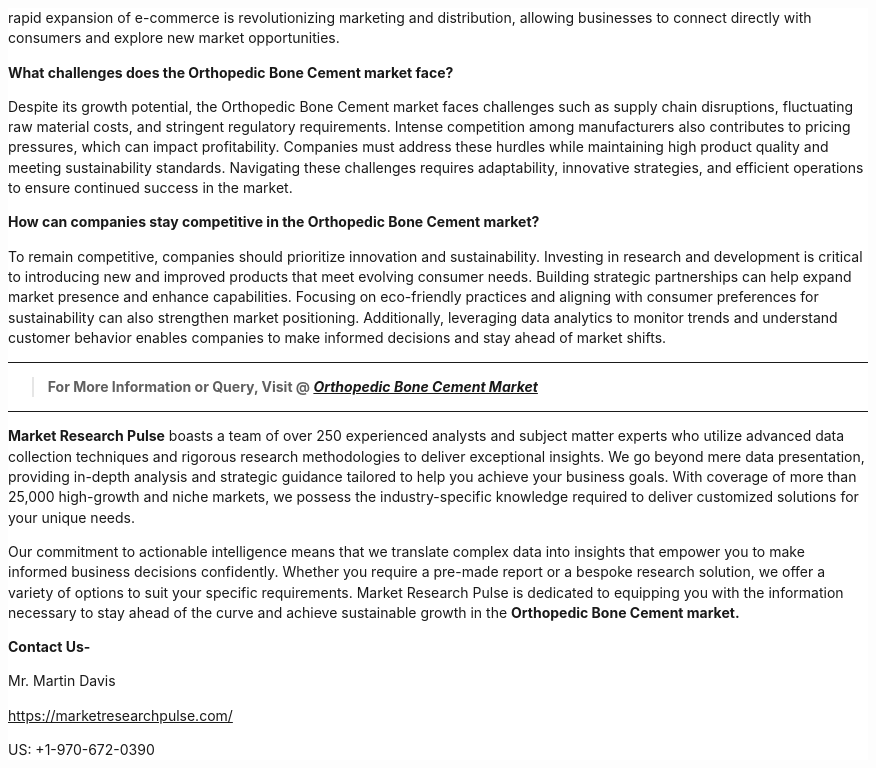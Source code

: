 rapid expansion of e-commerce is revolutionizing marketing and distribution, allowing businesses to connect directly with consumers and explore new market opportunities.</p><p><strong>What challenges does the Orthopedic Bone Cement market face?</strong></p><p>Despite its growth potential, the Orthopedic Bone Cement market faces challenges such as supply chain disruptions, fluctuating raw material costs, and stringent regulatory requirements. Intense competition among manufacturers also contributes to pricing pressures, which can impact profitability. Companies must address these hurdles while maintaining high product quality and meeting sustainability standards. Navigating these challenges requires adaptability, innovative strategies, and efficient operations to ensure continued success in the market.</p><p><strong>How can companies stay competitive in the Orthopedic Bone Cement market?</strong></p><p>To remain competitive, companies should prioritize innovation and sustainability. Investing in research and development is critical to introducing new and improved products that meet evolving consumer needs. Building strategic partnerships can help expand market presence and enhance capabilities. Focusing on eco-friendly practices and aligning with consumer preferences for sustainability can also strengthen market positioning. Additionally, leveraging data analytics to monitor trends and understand customer behavior enables companies to make informed decisions and stay ahead of market shifts.</p><hr /><blockquote><p><strong>For More Information or Query, Visit @&nbsp;<em><a href="https://marketresearchpulse.com/report/77567/orthopedic-bone-cement-market?utm_source=Linkedin&utm_medium=020">Orthopedic Bone Cement Market</a></em></strong></p></blockquote><hr /><p><strong>Market Research Pulse</strong> boasts a team of over 250 experienced analysts and subject matter experts who utilize advanced data collection techniques and rigorous research methodologies to deliver exceptional insights. We go beyond mere data presentation, providing in-depth analysis and strategic guidance tailored to help you achieve your business goals. With coverage of more than 25,000 high-growth and niche markets, we possess the industry-specific knowledge required to deliver customized solutions for your unique needs.</p><p>Our commitment to actionable intelligence means that we translate complex data into insights that empower you to make informed business decisions confidently. Whether you require a pre-made report or a bespoke research solution, we offer a variety of options to suit your specific requirements. Market Research Pulse is dedicated to equipping you with the information necessary to stay ahead of the curve and achieve sustainable growth in the <strong>Orthopedic Bone Cement market.</strong></p><p><strong>Contact Us-</strong></p><p>Mr. Martin Davis</p><p>https://marketresearchpulse.com/</p><p>US: +1-970-672-0390</p>
